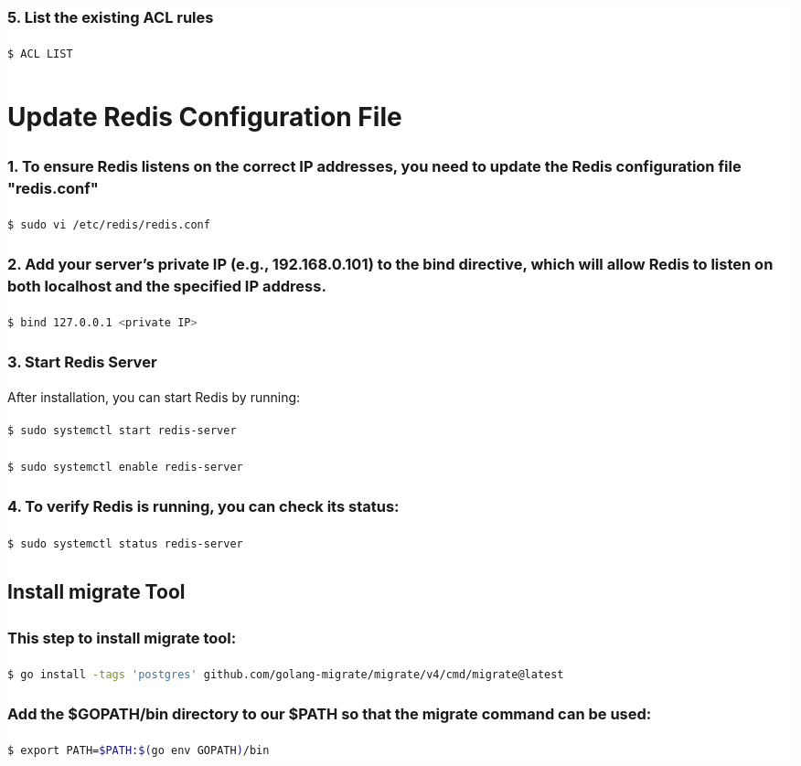 ### 5. List the existing ACL rules

```bash
$ ACL LIST
```

# Update Redis Configuration File
### 1. To ensure Redis listens on the correct IP addresses, you need to update the Redis configuration file "redis.conf"

```bash
$ sudo vi /etc/redis/redis.conf
```

### 2. Add your server’s private IP (e.g., 192.168.0.101) to the bind directive, which will allow Redis to listen on both localhost and the specified IP address.

```bash
$ bind 127.0.0.1 <private IP>
```

### 3. Start Redis Server

After installation, you can start Redis by running:

```bash
$ sudo systemctl start redis-server

$ sudo systemctl enable redis-server
```

### 4.  To verify Redis is running, you can check its status:

```bash
$ sudo systemctl status redis-server
```

## Install migrate Tool
### This step to install migrate tool:

```bash
$ go install -tags 'postgres' github.com/golang-migrate/migrate/v4/cmd/migrate@latest
```

### Add the $GOPATH/bin directory to our $PATH so that the migrate command can be used:

```bash
$ export PATH=$PATH:$(go env GOPATH)/bin
```
